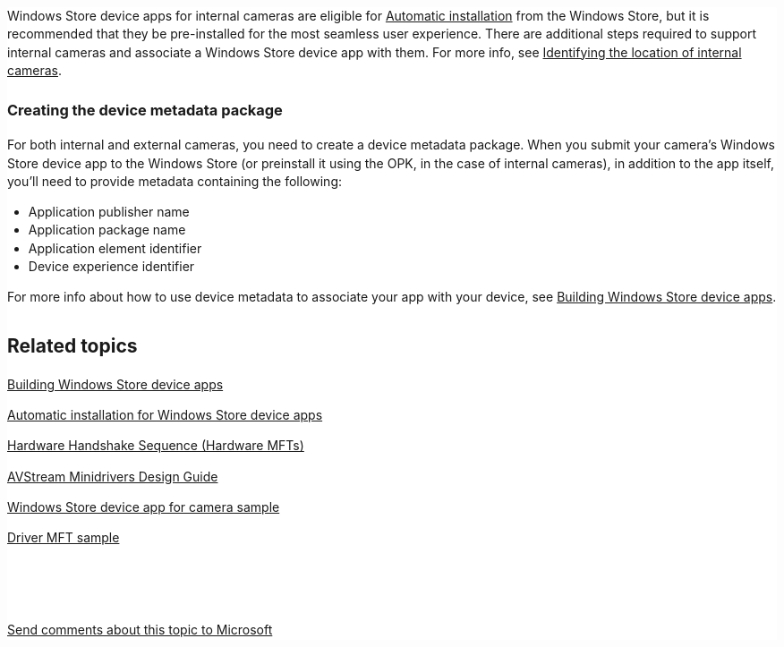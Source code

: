 Windows Store device apps for internal cameras are eligible for [Automatic installation](auto-install-for-windows-store-device-apps.md) from the Windows Store, but it is recommended that they be pre-installed for the most seamless user experience. There are additional steps required to support internal cameras and associate a Windows Store device app with them. For more info, see [Identifying the location of internal cameras](identifying-the-location-of-internal-cameras.md).

### <span id="Creating_the_device_metadata_package"></span><span id="creating_the_device_metadata_package"></span><span id="CREATING_THE_DEVICE_METADATA_PACKAGE"></span>Creating the device metadata package

For both internal and external cameras, you need to create a device metadata package. When you submit your camera’s Windows Store device app to the Windows Store (or preinstall it using the OPK, in the case of internal cameras), in addition to the app itself, you’ll need to provide metadata containing the following:

-   Application publisher name
-   Application package name
-   Application element identifier
-   Device experience identifier

For more info about how to use device metadata to associate your app with your device, see [Building Windows Store device apps](the-workflow.md).

## <span id="related_topics"></span>Related topics


[Building Windows Store device apps](the-workflow.md)

[Automatic installation for Windows Store device apps](auto-install-for-windows-store-device-apps.md)

[Hardware Handshake Sequence (Hardware MFTs)](http://go.microsoft.com/fwlink/p/?LinkId=320139)

[AVStream Minidrivers Design Guide](http://go.microsoft.com/fwlink/p/?LinkID=228585)

[Windows Store device app for camera sample](http://go.microsoft.com/fwlink/p/?LinkID=227865)

[Driver MFT sample](http://go.microsoft.com/fwlink/p/?LinkID=251566)

 

 

[Send comments about this topic to Microsoft](mailto:wsddocfb@microsoft.com?subject=Documentation%20feedback%20[devapps\devapps]:%20Creating%20a%20camera%20driver%20MFT%20for%20a%20Windows%20Store%20device%20app%20%20RELEASE:%20%281/20/2017%29&body=%0A%0APRIVACY%20STATEMENT%0A%0AWe%20use%20your%20feedback%20to%20improve%20the%20documentation.%20We%20don't%20use%20your%20email%20address%20for%20any%20other%20purpose,%20and%20we'll%20remove%20your%20email%20address%20from%20our%20system%20after%20the%20issue%20that%20you're%20reporting%20is%20fixed.%20While%20we're%20working%20to%20fix%20this%20issue,%20we%20might%20send%20you%20an%20email%20message%20to%20ask%20for%20more%20info.%20Later,%20we%20might%20also%20send%20you%20an%20email%20message%20to%20let%20you%20know%20that%20we've%20addressed%20your%20feedback.%0A%0AFor%20more%20info%20about%20Microsoft's%20privacy%20policy,%20see%20http://privacy.microsoft.com/default.aspx. "Send comments about this topic to Microsoft")





